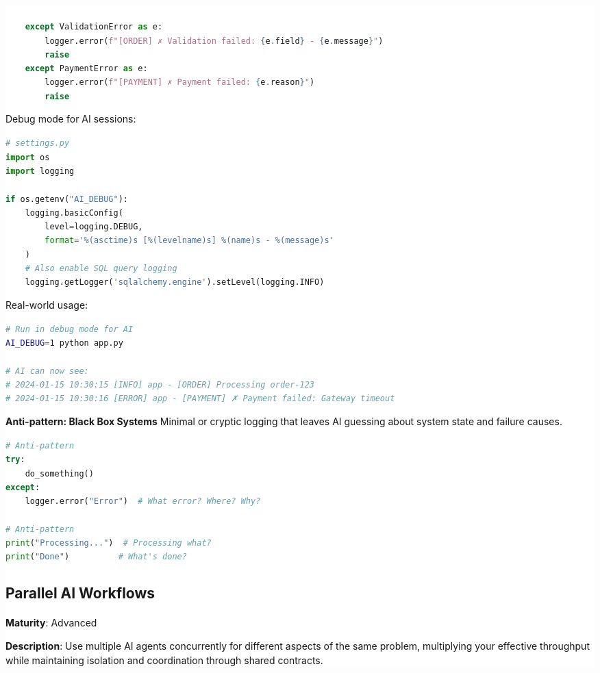```python
        
    except ValidationError as e:
        logger.error(f"[ORDER] ✗ Validation failed: {e.field} - {e.message}")
        raise
    except PaymentError as e:
        logger.error(f"[PAYMENT] ✗ Payment failed: {e.reason}")
        raise
```

Debug mode for AI sessions:
```python
# settings.py
import os
import logging

if os.getenv("AI_DEBUG"):
    logging.basicConfig(
        level=logging.DEBUG,
        format='%(asctime)s [%(levelname)s] %(name)s - %(message)s'
    )
    # Also enable SQL query logging
    logging.getLogger('sqlalchemy.engine').setLevel(logging.INFO)
```

Real-world usage:
```bash
# Run in debug mode for AI
AI_DEBUG=1 python app.py

# AI can now see:
# 2024-01-15 10:30:15 [INFO] app - [ORDER] Processing order-123
# 2024-01-15 10:30:16 [ERROR] app - [PAYMENT] ✗ Payment failed: Gateway timeout
```

**Anti-pattern: Black Box Systems**
Minimal or cryptic logging that leaves AI guessing about system state and failure causes.

```python
# Anti-pattern
try:
    do_something()
except:
    logger.error("Error")  # What error? Where? Why?

# Anti-pattern
print("Processing...")  # Processing what?
print("Done")          # What's done?
```

## Parallel AI Workflows

**Maturity**: Advanced

**Description**: Use multiple AI agents concurrently for different aspects of the same problem, multiplying your effective throughput while maintaining isolation and coordination through shared contracts.
